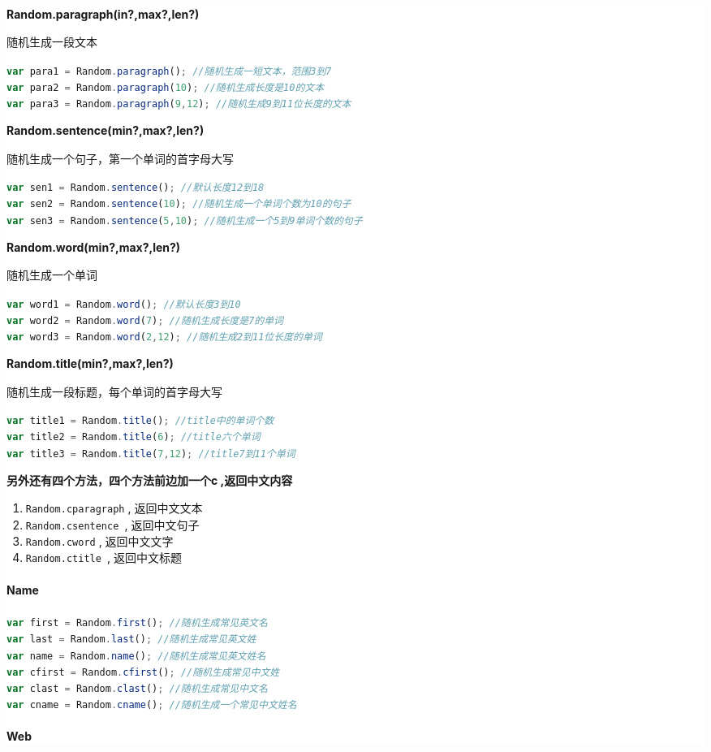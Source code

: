 **Random.paragraph(in?,max?,len?)**

随机生成一段文本

```js
var para1 = Random.paragraph(); //随机生成一短文本，范围3到7
var para2 = Random.paragraph(10); //随机生成长度是10的文本
var para3 = Random.paragraph(9,12); //随机生成9到11位长度的文本
```

**Random.sentence(min?,max?,len?)**

随机生成一个句子，第一个单词的首字母大写

```js
var sen1 = Random.sentence(); //默认长度12到18
var sen2 = Random.sentence(10); //随机生成一个单词个数为10的句子
var sen3 = Random.sentence(5,10); //随机生成一个5到9单词个数的句子
```

**Random.word(min?,max?,len?)**

随机生成一个单词

```js
var word1 = Random.word(); //默认长度3到10
var word2 = Random.word(7); //随机生成长度是7的单词
var word3 = Random.word(2,12); //随机生成2到11位长度的单词
```

**Random.title(min?,max?,len?)**

随机生成一段标题，每个单词的首字母大写

```js
var title1 = Random.title(); //title中的单词个数
var title2 = Random.title(6); //title六个单词
var title3 = Random.title(7,12); //title7到11个单词
```

**另外还有四个方法，四个方法前边加一个c ,返回中文内容**

1. `Random.cparagraph` , 返回中文文本
2. `Random.csentence `, 返回中文句子
3. `Random.cword` , 返回中文文字
4. `Random.ctitle `, 返回中文标题

#### Name

```js
var first = Random.first(); //随机生成常见英文名
var last = Random.last(); //随机生成常见英文姓
var name = Random.name(); //随机生成常见英文姓名
var cfirst = Random.cfirst(); //随机生成常见中文姓
var clast = Random.clast(); //随机生成常见中文名
var cname = Random.cname(); //随机生成一个常见中文姓名
```

#### Web
